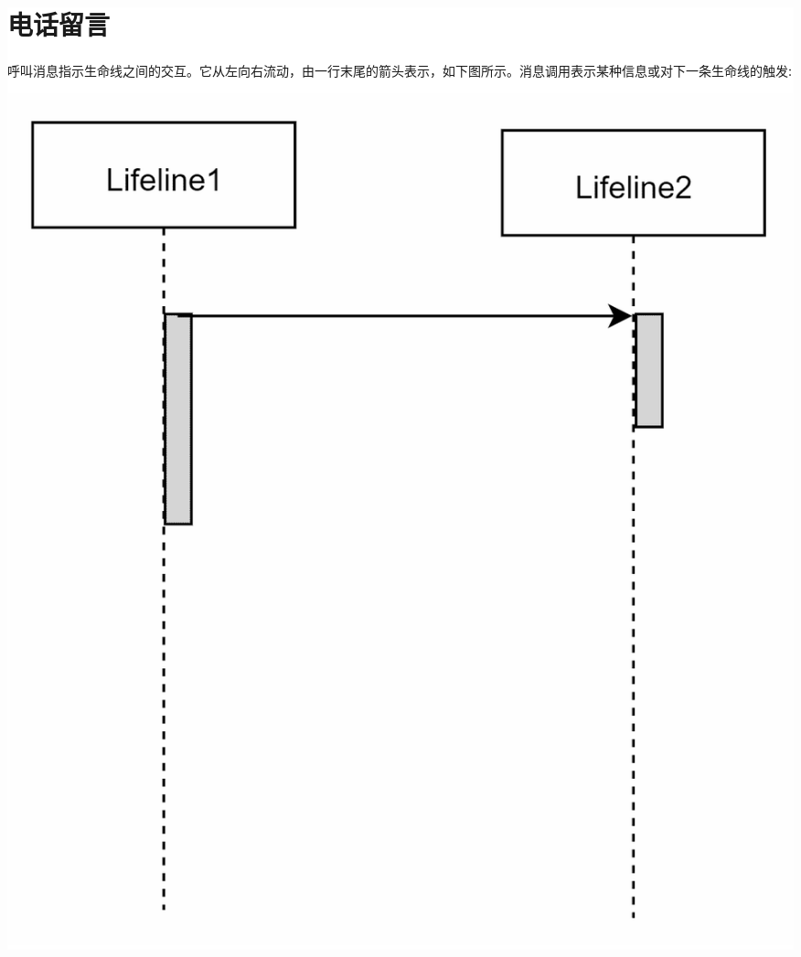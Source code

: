 # 电话留言

呼叫消息指示生命线之间的交互。它从左向右流动，由一行末尾的箭头表示，如下图所示。消息调用表示某种信息或对下一条生命线的触发:

![](img/8b2892f6-8979-431c-a7d8-e21a6ab4ea85.png)

